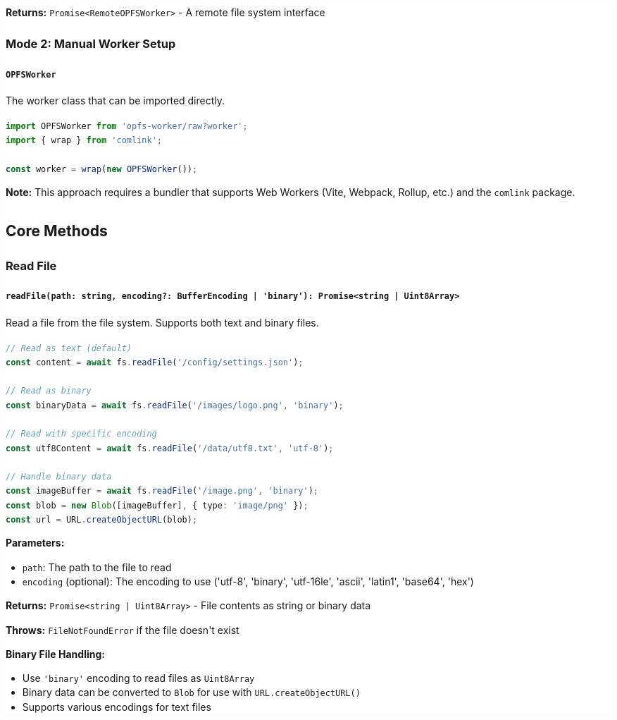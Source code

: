 **Returns:** `Promise<RemoteOPFSWorker>` - A remote file system interface

### Mode 2: Manual Worker Setup

#### `OPFSWorker`

The worker class that can be imported directly.

```typescript
import OPFSWorker from 'opfs-worker/raw?worker';
import { wrap } from 'comlink';

const worker = wrap(new OPFSWorker());
```

**Note:** This approach requires a bundler that supports Web Workers (Vite, Webpack, Rollup, etc.) and the `comlink` package.

## Core Methods

### Read File

#### `readFile(path: string, encoding?: BufferEncoding | 'binary'): Promise<string | Uint8Array>`

Read a file from the file system. Supports both text and binary files.

```typescript
// Read as text (default)
const content = await fs.readFile('/config/settings.json');

// Read as binary
const binaryData = await fs.readFile('/images/logo.png', 'binary');

// Read with specific encoding
const utf8Content = await fs.readFile('/data/utf8.txt', 'utf-8');

// Handle binary data
const imageBuffer = await fs.readFile('/image.png', 'binary');
const blob = new Blob([imageBuffer], { type: 'image/png' });
const url = URL.createObjectURL(blob);
```

**Parameters:**

- `path`: The path to the file to read
- `encoding` (optional): The encoding to use ('utf-8', 'binary', 'utf-16le', 'ascii', 'latin1', 'base64', 'hex')

**Returns:** `Promise<string | Uint8Array>` - File contents as string or binary data

**Throws:** `FileNotFoundError` if the file doesn't exist

**Binary File Handling:**

- Use `'binary'` encoding to read files as `Uint8Array`
- Binary data can be converted to `Blob` for use with `URL.createObjectURL()`
- Supports various encodings for text files
